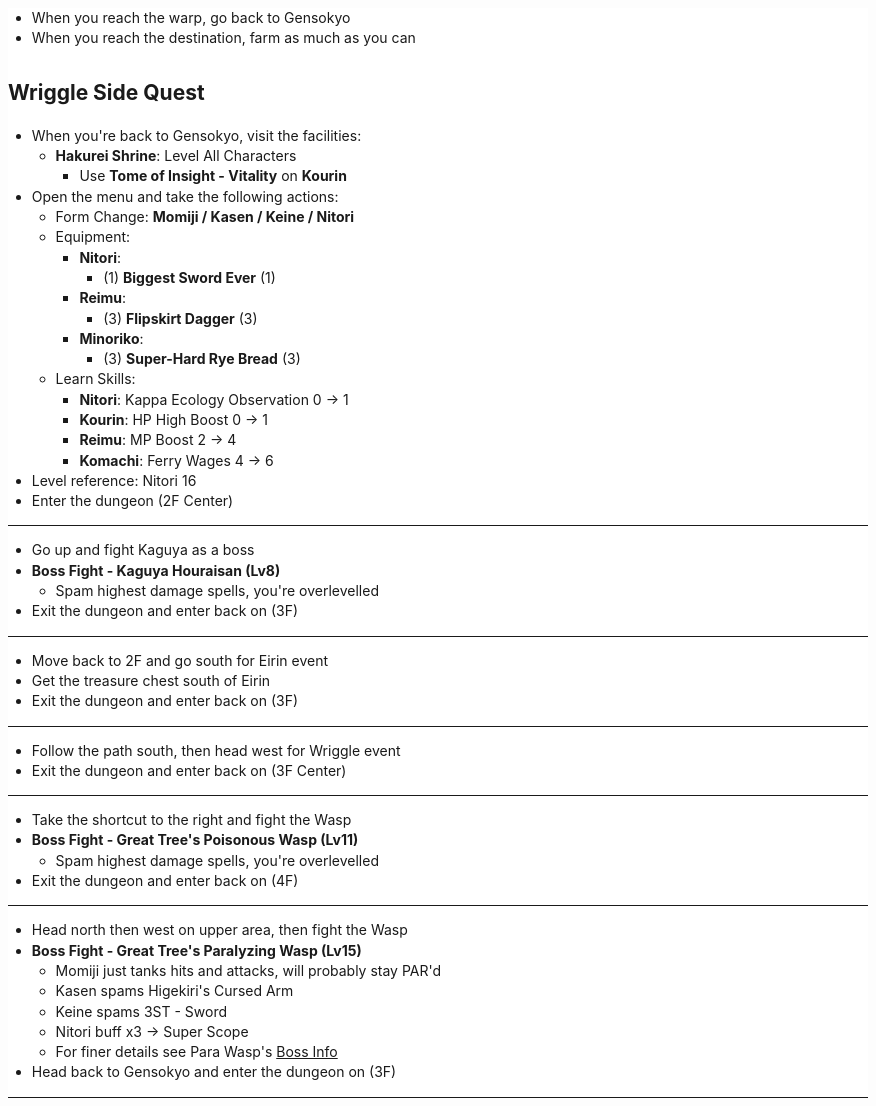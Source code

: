 * When you reach the warp, go back to Gensokyo
* When you reach the destination, farm as much as you can

## <a id="Header-2-3"></a>Wriggle Side Quest

* When you're back to Gensokyo, visit the facilities:
	* <span class="hakurei-shrine"> **Hakurei Shrine**: Level All Characters </span>
		* <span class="hakurei-item"> Use **Tome of Insight - Vitality** on **Kourin** </span>
* Open the menu and take the following actions:
	* <span class="form-change"> Form Change: **Momiji / Kasen / Keine / Nitori** </span>
	* Equipment:
		* <span class="equip-add"> **Nitori**: </span>
			* <span class="equip-add"> (1) **Biggest Sword Ever** (1) </span>
		* <span class="equip-add"> **Reimu**: </span>
			* <span class="equip-add"> (3) **Flipskirt Dagger** (3) </span>
		* <span class="equip-add"> **Minoriko**: </span>
			* <span class="equip-add"> (3) **Super-Hard Rye Bread** (3) </span>
	* Learn Skills:
		* <span class="learn-skill"> **Nitori**: Kappa Ecology Observation 0 -> 1 </span>
		* <span class="learn-skill"> **Kourin**: HP High Boost 0 -> 1 </span>
		* <span class="learn-skill"> **Reimu**: MP Boost 2 -> 4 </span>
		* <span class="learn-skill"> **Komachi**: Ferry Wages 4 -> 6 </span>
* Level reference: Nitori 16
* Enter the dungeon (2F Center)
<hr>

* Go up and fight Kaguya as a boss
* **Boss Fight - Kaguya Houraisan (Lv8)** 
	* Spam highest damage spells, you're overlevelled
* Exit the dungeon and enter back on (3F)
<hr>

* Move back to 2F and go south for Eirin event
* Get the treasure chest south of Eirin
* Exit the dungeon and enter back on (3F)
<hr>

* Follow the path south, then head west for Wriggle event
* Exit the dungeon and enter back on (3F Center)
<hr>

* Take the shortcut to the right and fight the Wasp
* **Boss Fight - Great Tree's Poisonous Wasp (Lv11)**
	* Spam highest damage spells, you're overlevelled
* Exit the dungeon and enter back on (4F)
<hr>

* Head north then west on upper area, then fight the Wasp
* **Boss Fight - Great Tree's Paralyzing Wasp (Lv15)**
	* Momiji just tanks hits and attacks, will probably stay PAR'd
	* Kasen spams Higekiri's Cursed Arm
	* Keine spams 3ST - Sword
	* Nitori buff x3 -> Super Scope
	* For finer details see Para Wasp's [Boss Info](../../enemy/parawasp.md)
* Head back to Gensokyo and enter the dungeon on (3F)
<hr>
